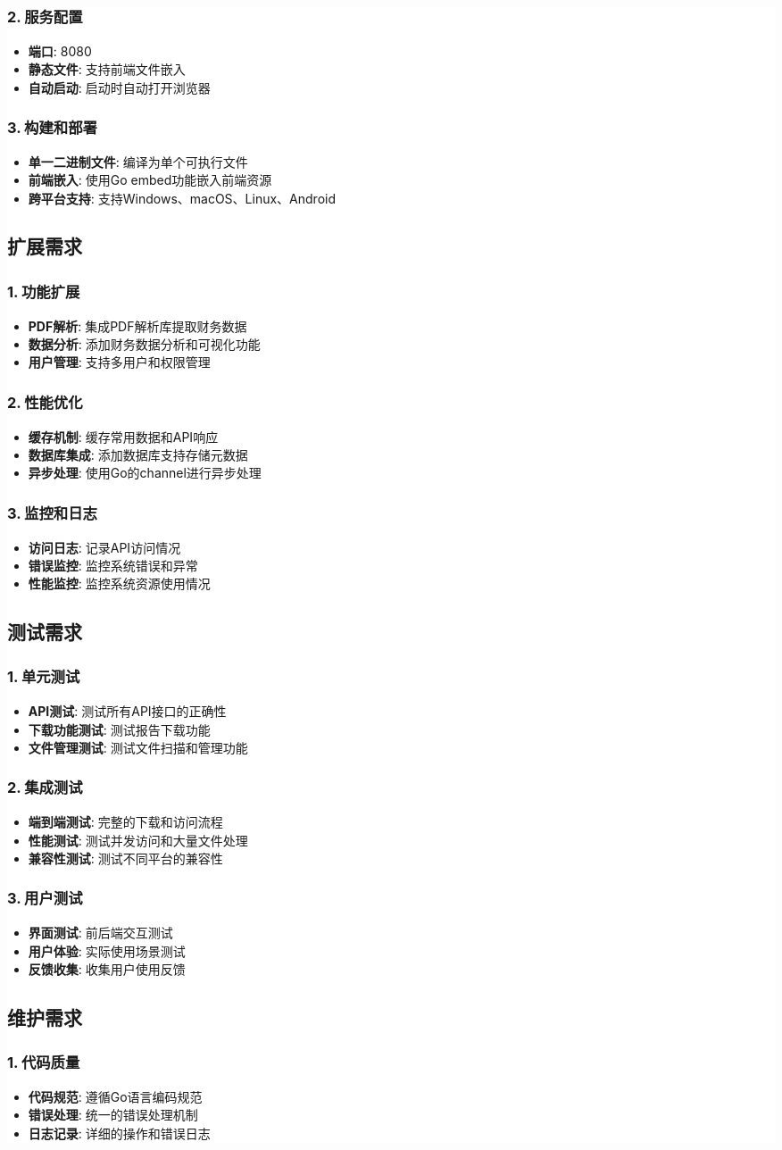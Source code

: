 ### 2. 服务配置
- **端口**: 8080
- **静态文件**: 支持前端文件嵌入
- **自动启动**: 启动时自动打开浏览器

### 3. 构建和部署
- **单一二进制文件**: 编译为单个可执行文件
- **前端嵌入**: 使用Go embed功能嵌入前端资源
- **跨平台支持**: 支持Windows、macOS、Linux、Android

## 扩展需求

### 1. 功能扩展
- **PDF解析**: 集成PDF解析库提取财务数据
- **数据分析**: 添加财务数据分析和可视化功能
- **用户管理**: 支持多用户和权限管理

### 2. 性能优化
- **缓存机制**: 缓存常用数据和API响应
- **数据库集成**: 添加数据库支持存储元数据
- **异步处理**: 使用Go的channel进行异步处理

### 3. 监控和日志
- **访问日志**: 记录API访问情况
- **错误监控**: 监控系统错误和异常
- **性能监控**: 监控系统资源使用情况

## 测试需求

### 1. 单元测试
- **API测试**: 测试所有API接口的正确性
- **下载功能测试**: 测试报告下载功能
- **文件管理测试**: 测试文件扫描和管理功能

### 2. 集成测试
- **端到端测试**: 完整的下载和访问流程
- **性能测试**: 测试并发访问和大量文件处理
- **兼容性测试**: 测试不同平台的兼容性

### 3. 用户测试
- **界面测试**: 前后端交互测试
- **用户体验**: 实际使用场景测试
- **反馈收集**: 收集用户使用反馈

## 维护需求

### 1. 代码质量
- **代码规范**: 遵循Go语言编码规范
- **错误处理**: 统一的错误处理机制
- **日志记录**: 详细的操作和错误日志
